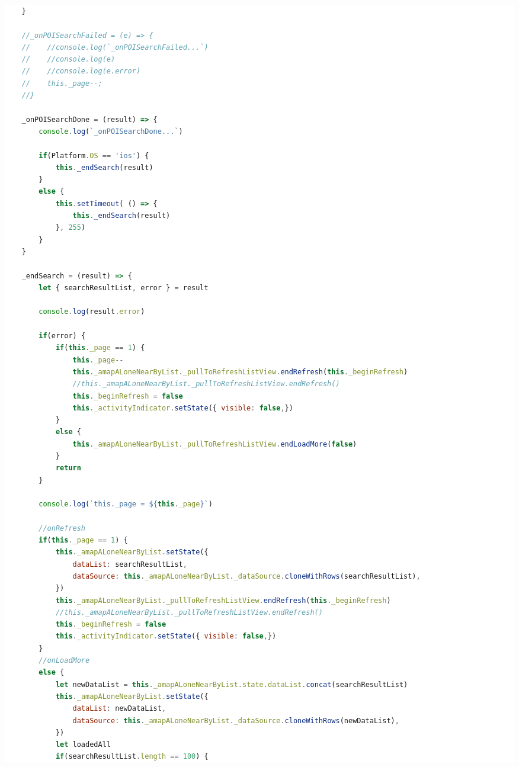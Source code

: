 ```js
    }

    //_onPOISearchFailed = (e) => {
    //    //console.log(`_onPOISearchFailed...`)
    //    //console.log(e)
    //    //console.log(e.error)
    //    this._page--;
    //}

    _onPOISearchDone = (result) => {
        console.log(`_onPOISearchDone...`)

        if(Platform.OS == 'ios') {
            this._endSearch(result)
        }
        else {
            this.setTimeout( () => {
                this._endSearch(result)
            }, 255)
        }
    }

    _endSearch = (result) => {
        let { searchResultList, error } = result

        console.log(result.error)

        if(error) {
            if(this._page == 1) {
                this._page--
                this._amapALoneNearByList._pullToRefreshListView.endRefresh(this._beginRefresh)
                //this._amapALoneNearByList._pullToRefreshListView.endRefresh()
                this._beginRefresh = false
                this._activityIndicator.setState({ visible: false,})
            }
            else {
                this._amapALoneNearByList._pullToRefreshListView.endLoadMore(false)
            }
            return
        }

        console.log(`this._page = ${this._page}`)

        //onRefresh
        if(this._page == 1) {
            this._amapALoneNearByList.setState({
                dataList: searchResultList,
                dataSource: this._amapALoneNearByList._dataSource.cloneWithRows(searchResultList),
            })
            this._amapALoneNearByList._pullToRefreshListView.endRefresh(this._beginRefresh)
            //this._amapALoneNearByList._pullToRefreshListView.endRefresh()
            this._beginRefresh = false
            this._activityIndicator.setState({ visible: false,})
        }
        //onLoadMore
        else {
            let newDataList = this._amapALoneNearByList.state.dataList.concat(searchResultList)
            this._amapALoneNearByList.setState({
                dataList: newDataList,
                dataSource: this._amapALoneNearByList._dataSource.cloneWithRows(newDataList),
            })
            let loadedAll
            if(searchResultList.length == 100) {
```
